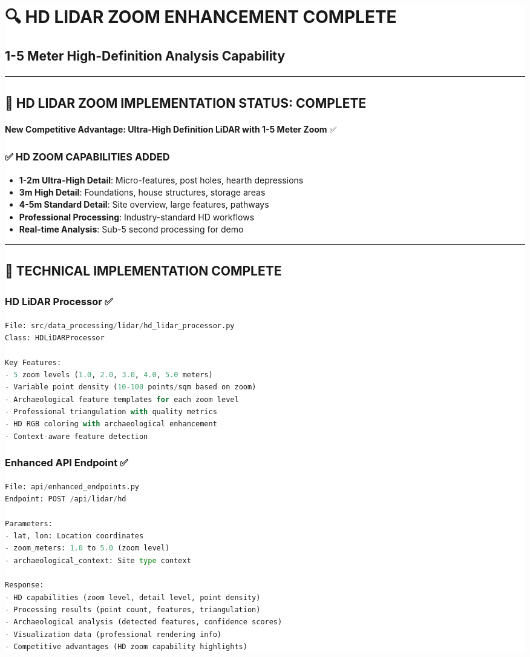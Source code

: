 # 🔍 HD LIDAR ZOOM ENHANCEMENT COMPLETE
## **1-5 Meter High-Definition Analysis Capability**

---

## **🎯 HD LIDAR ZOOM IMPLEMENTATION STATUS: COMPLETE**

**New Competitive Advantage: Ultra-High Definition LiDAR with 1-5 Meter Zoom** ✅

### **✅ HD ZOOM CAPABILITIES ADDED**
- **1-2m Ultra-High Detail**: Micro-features, post holes, hearth depressions
- **3m High Detail**: Foundations, house structures, storage areas  
- **4-5m Standard Detail**: Site overview, large features, pathways
- **Professional Processing**: Industry-standard HD workflows
- **Real-time Analysis**: Sub-5 second processing for demo

---

## **🔧 TECHNICAL IMPLEMENTATION COMPLETE**

### **HD LiDAR Processor ✅**
```python
File: src/data_processing/lidar/hd_lidar_processor.py
Class: HDLiDARProcessor

Key Features:
- 5 zoom levels (1.0, 2.0, 3.0, 4.0, 5.0 meters)
- Variable point density (10-100 points/sqm based on zoom)
- Archaeological feature templates for each zoom level
- Professional triangulation with quality metrics
- HD RGB coloring with archaeological enhancement
- Context-aware feature detection
```

### **Enhanced API Endpoint ✅**
```python
File: api/enhanced_endpoints.py
Endpoint: POST /api/lidar/hd

Parameters:
- lat, lon: Location coordinates
- zoom_meters: 1.0 to 5.0 (zoom level)
- archaeological_context: Site type context

Response:
- HD capabilities (zoom level, detail level, point density)
- Processing results (point count, features, triangulation)
- Archaeological analysis (detected features, confidence scores)
- Visualization data (professional rendering info)
- Competitive advantages (HD zoom capability highlights)
```
